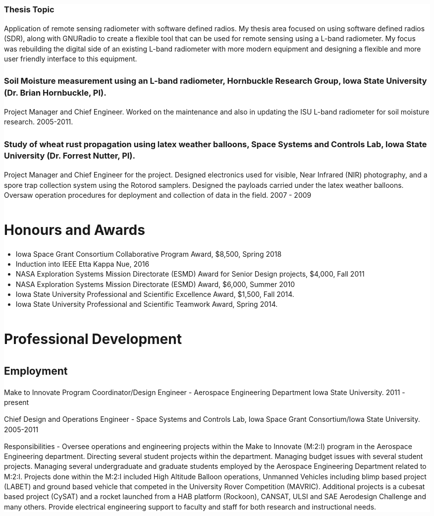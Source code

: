 ### Thesis Topic

Application of remote sensing radiometer with software defined radios.  My thesis area focused on using software defined radios (SDR), along with GNURadio to create a flexible tool that can be used for remote sensing using a L-band radiometer.  My focus was rebuilding the digital side of an existing L-band radiometer with more modern equipment and designing a flexible and more user friendly interface to this equipment.

### Soil Moisture measurement using an L-band radiometer, Hornbuckle Research Group, Iowa State University (Dr. Brian Hornbuckle, PI).  

Project Manager and Chief Engineer.  Worked on the maintenance and also in updating the ISU L-band radiometer for soil moisture research.  2005-2011.

### Study of wheat rust propagation using latex weather balloons, Space Systems and Controls Lab, Iowa State University (Dr. Forrest Nutter, PI).  

Project Manager and Chief Engineer for the project.  Designed electronics used for visible, Near Infrared (NIR) photography, and a spore trap collection system using the Rotorod samplers.  Designed the payloads carried under the latex weather balloons.  Oversaw operation procedures for deployment and collection of data in the field.  2007 - 2009

Honours and Awards
=================
+ Iowa Space Grant Consortium Collaborative Program Award, $8,500, Spring 2018
+ Induction into IEEE Etta Kappa Nue, 2016
+ NASA Exploration Systems Mission Directorate (ESMD) Award for Senior Design projects, $4,000, Fall 2011
+ NASA Exploration Systems Mission Directorate (ESMD) Award, $6,000, Summer 2010
+ Iowa State University Professional and Scientific Excellence Award, $1,500, Fall 2014.
+ Iowa State University Professional and Scientific Teamwork Award, Spring 2014.

Professional Development
========================

Employment
----------
Make to Innovate Program Coordinator/Design Engineer - Aerospace Engineering Department Iowa State University.  2011 - present

Chief Design and Operations Engineer - Space Systems and Controls Lab, Iowa Space Grant Consortium/Iowa State University. 2005-2011

Responsibilities - Oversee operations and engineering projects within the Make to Innovate (M:2:I) program in the Aerospace Engineering department.  Directing several student projects within the department.  Managing budget issues with several student projects.  Managing several undergraduate and graduate students employed by the Aerospace Engineering Department related to M:2:I.  Projects done within the M:2:I included High Altitude Balloon operations, Unmanned Vehicles including blimp based project (LABET) and ground based vehicle that competed in the University Rover Competition (MAVRIC).  Additional projects is a cubesat based project (CySAT) and a rocket launched from a HAB platform (Rockoon), CANSAT, ULSI and SAE Aerodesign Challenge and many others.  Provide electrical engineering support to faculty and staff for both research and instructional needs.  
